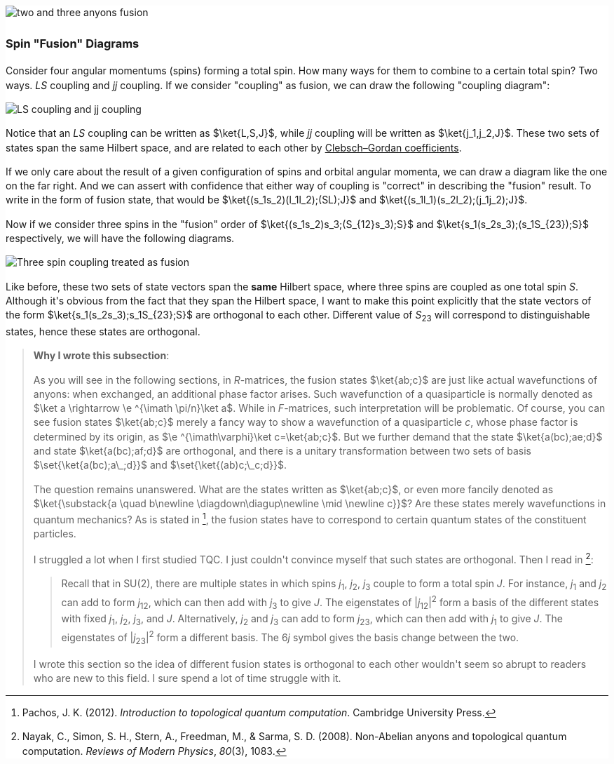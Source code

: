 <img src="https://raw.githubusercontent.com/yk-liu/yk-liu.github.io/master/_posts/2019-04-13-Introduction-to-QC-and-TQC-Braiding-Anyons/assets/two-and-three-anyons-fusion.png" alt="two and three anyons fusion" width="70%">

### Spin "Fusion" Diagrams

Consider four angular momentums (spins) forming a total spin. How many ways for them to combine to a certain total spin? Two ways. $LS$ coupling and $jj$ coupling. If we consider "coupling" as fusion, we can draw the following "coupling diagram":

<img src="https://raw.githubusercontent.com/yk-liu/yk-liu.github.io/master/_posts/2019-04-13-Introduction-to-QC-and-TQC-Braiding-Anyons/assets/soc.png" alt="LS coupling and jj coupling" width="90%">

Notice that an $LS$ coupling can be written as $\ket{L,S,J}$, while $jj$ coupling will be written as $\ket{j_1,j_2,J}$. These two sets of states span the same Hilbert space, and are related to each other by [Clebsch–Gordan coefficients](https://en.wikipedia.org/wiki/Clebsch–Gordan_coefficients). 

If we only care about the result of a given configuration of spins and orbital angular momenta, we can draw a diagram like the one on the far right. And we can assert with confidence that either way of coupling is "correct" in describing the "fusion" result. To write in the form of fusion state, that would be $\ket{(s_1s_2)(l_1l_2);(SL);J}$ and $\ket{(s_1l_1)(s_2l_2);(j_1j_2);J}$.

Now if we consider three spins in the "fusion" order of  $\ket{(s_1s_2)s_3;(S_{12}s_3);S}$ and $\ket{s_1(s_2s_3);(s_1S_{23});S}$ respectively, we will have the following diagrams.

<img src="https://raw.githubusercontent.com/yk-liu/yk-liu.github.io/master/_posts/2019-04-13-Introduction-to-QC-and-TQC-Braiding-Anyons/assets/three-spin-coupling.png" alt="Three spin coupling treated as fusion" width="90%">

Like before, these two sets of state vectors span the **same** Hilbert space, where three spins are coupled as one total spin $S$. Although it's obvious from the fact that they span the Hilbert space, I want to make this point explicitly that the state vectors of the form $\ket{s_1(s_2s_3);s_1S_{23};S}$ are orthogonal to each other. Different value of $S_{23}$ will correspond to distinguishable states, hence these states are orthogonal.

> **Why I wrote this subsection**:
>
> As you will see in the following sections, in $R$-matrices, the fusion states $\ket{ab;c}$ are just like actual wavefunctions of anyons: when exchanged, an additional phase factor arises. Such wavefunction of a quasiparticle is normally denoted as $\ket a \rightarrow \e ^{\imath \pi/n}\ket a$. While in $F$-matrices, such interpretation will be problematic. Of course, you can see fusion states $\ket{ab;c}$ merely a fancy way to show a wavefunction of a quasiparticle $c$, whose phase factor is determined by its origin, as $\e ^{\imath\varphi}\ket c=\ket{ab;c}$. But we further demand that the state $\ket{a(bc);ae;d}$ and state $\ket{a(bc);af;d}$ are orthogonal, and there is a unitary transformation between two sets of basis $\set{\ket{a(bc);a\_;d}}$ and $\set{\ket{(ab)c;\_c;d}}$. 
>
> The question remains unanswered. What are the states written as $\ket{ab;c}$, or even more fancily denoted as $\ket{\substack{a \quad b\newline \diagdown\diagup\newline \mid \newline c}}$? Are these states merely wavefunctions in quantum mechanics? As is stated in [^4], the fusion states have to correspond to certain quantum states of the constituent particles. 
>
> I struggled a lot when I first studied TQC. I just couldn't convince myself that such states are orthogonal. Then I read in [^3]:
>
> > Recall that in $\mathrm{SU}(2)$, there are multiple states in which spins $j_1$, $j_2$, $j_3$ couple to form a total spin $J$. For instance, $j_1$ and $j_2$ can add to form $j_12$, which can then add with $j_3$ to give $J$. The eigenstates of $\vert j_{12}\vert^2$ form a basis of the different states with fixed $j_1$, $j_2$, $j_3$, and $J$. Alternatively, $j_2$ and $j_3$ can add to form $j_{23}$, which can then add with $j_1$ to give $J$. The eigenstates of $\vert j_{23}\vert^2$ form a different basis. The $6$$j$ symbol gives the basis change between the two.
>
> I wrote this section so the idea of different fusion states is orthogonal to each other wouldn't seem so abrupt to readers who are new to this field. I sure spend a lot of time struggle with it.


[^1]: Alicea, J., Oreg, Y., Refael, G., Von Oppen, F., & Fisher, M. P. (2011). Non-Abelian statistics and topological quantum information processing in 1D wire networks. *Nature Physics*, *7*(5), 412.
[^2]: Kitaev, A. Y. (2001). Unpaired Majorana fermions in quantum wires. *Physics-Uspekhi*, *44*(10S), 131.
[^3]: Nayak, C., Simon, S. H., Stern, A., Freedman, M., & Sarma, S. D. (2008). Non-Abelian anyons and topological quantum computation. *Reviews of Modern Physics*, *80*(3), 1083.
[^4]: Pachos, J. K. (2012). *Introduction to topological quantum computation*. Cambridge University Press.
[^5]: Liu, Y., Liu, Y., & Prodan, E. (2019). Braiding Flux-Tubes in a Topological Lattice Model from Class-D. *arXiv e-prints* *64*(2), p. arXiv:1905.02457.
[^6]: Trebst, S., Troyer, M., Wang, Z., & Ludwig, A. W. (2008). A short introduction to Fibonacci anyon models. *Progress of Theoretical Physics Supplement*, *176*, 384-407.
[^7]: Nayak, C., Simon, S. H., Stern, A., Freedman, M., & Sarma, S. D. (2008). Non-Abelian anyons and topological quantum computation. *Reviews of Modern Physics*, *80*(3), 1083.
[^8]: Roy, A., & DiVincenzo, D. P. (2017). Topological quantum computing. *arXiv preprint arXiv:1701.05052*.
[^9]: Hahn, L. (2019). Topological Quantum Computing. Retrieved from [web](https://www.mathi.uni-heidelberg.de/~walcher/teaching/sose17/atqft/writeups/Lukas.pdf).
[^10]: Trebst, S., Troyer, M., Wang, Z., & Ludwig, A. W. (2008). A short introduction to Fibonacci anyon models. *Progress of Theoretical Physics Supplement*, *176*, 384-407.
[^11]: <https://qudev.phys.ethz.ch/content/courses/QSIT07/presentations/BozyigitClaassen.pdf>